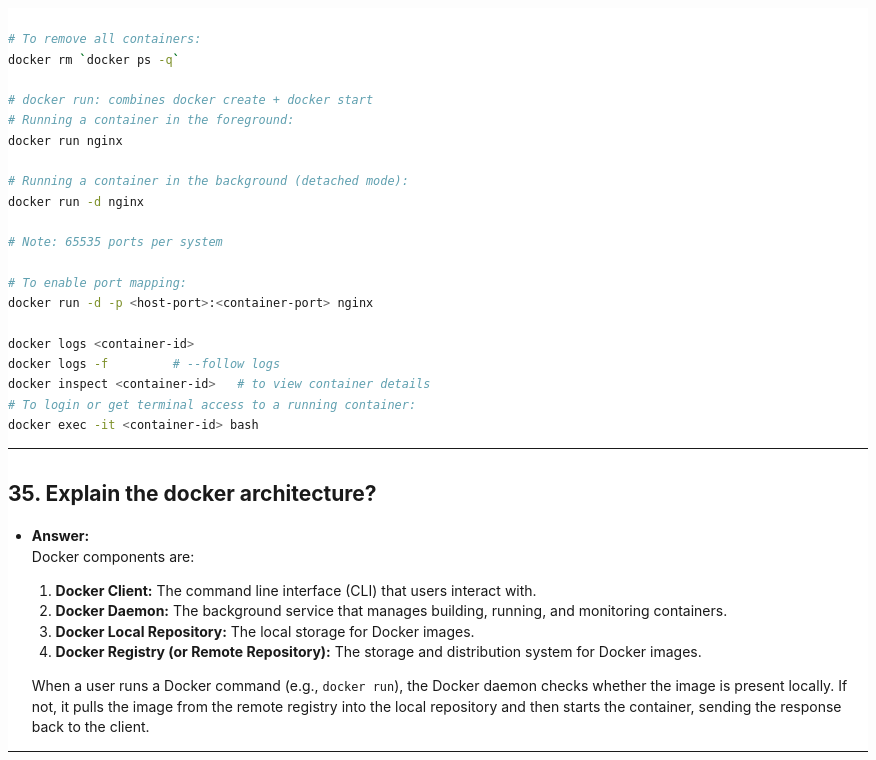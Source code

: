   ```bash
  
  # To remove all containers:
  docker rm `docker ps -q`
  
  # docker run: combines docker create + docker start
  # Running a container in the foreground:
  docker run nginx
  
  # Running a container in the background (detached mode):
  docker run -d nginx
  
  # Note: 65535 ports per system
  
  # To enable port mapping:
  docker run -d -p <host-port>:<container-port> nginx
  
  docker logs <container-id> 
  docker logs -f         # --follow logs
  docker inspect <container-id>   # to view container details
  # To login or get terminal access to a running container:
  docker exec -it <container-id> bash
  ```

---

## 35. Explain the docker architecture?

- **Answer:**  
  Docker components are:
  1. **Docker Client:** The command line interface (CLI) that users interact with.
  2. **Docker Daemon:** The background service that manages building, running, and monitoring containers.
  3. **Docker Local Repository:** The local storage for Docker images.
  4. **Docker Registry (or Remote Repository):** The storage and distribution system for Docker images.
  
  When a user runs a Docker command (e.g., `docker run`), the Docker daemon checks whether the image is present locally. If not, it pulls the image from the remote registry into the local repository and then starts the container, sending the response back to the client.

---

